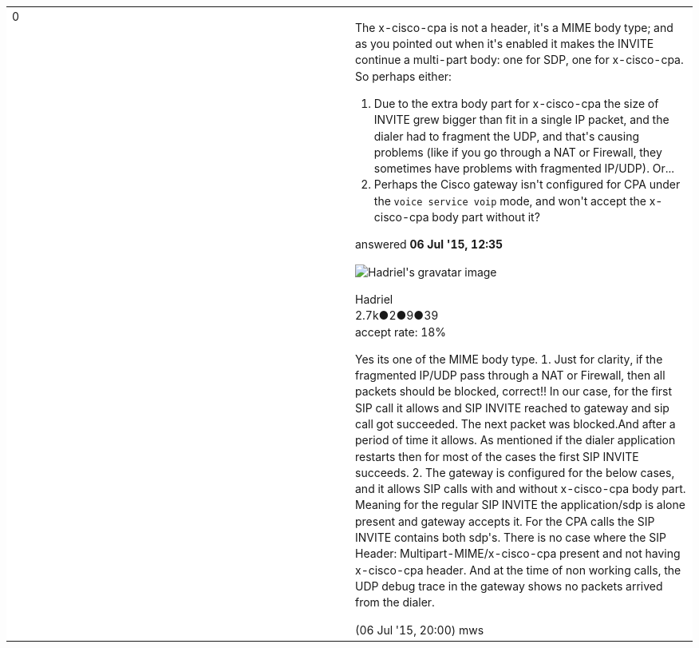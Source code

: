 <table style="width:100%;"><colgroup><col style="width: 50%" /><col style="width: 50%" /></colgroup><tbody><tr class="odd"><td style="width: 30px; vertical-align: top"><div class="vote-buttons"><div id="post-43899-score" class="post-score" title="current number of votes">0</div></div></td><td><div class="item-right"><div class="answer-body"><p>The x-cisco-cpa is not a header, it's a MIME body type; and as you pointed out when it's enabled it makes the INVITE continue a multi-part body: one for SDP, one for x-cisco-cpa. So perhaps either:</p><ol><li>Due to the extra body part for x-cisco-cpa the size of INVITE grew bigger than fit in a single IP packet, and the dialer had to fragment the UDP, and that's causing problems (like if you go through a NAT or Firewall, they sometimes have problems with fragmented IP/UDP). Or...</li><li>Perhaps the Cisco gateway isn't configured for CPA under the <code>voice service voip</code> mode, and won't accept the x-cisco-cpa body part without it?</li></ol></div><div class="answer-controls post-controls"></div><div class="post-update-info-container"><div class="post-update-info post-update-info-user"><p>answered <strong>06 Jul '15, 12:35</strong></p><img src="https://secure.gravatar.com/avatar/d02f20c18a7742ec73a666f1974bf6dc?s=32&amp;d=identicon&amp;r=g" class="gravatar" width="32" height="32" alt="Hadriel&#39;s gravatar image" /><p>Hadriel<br />
<span class="score" title="2652 reputation points"><span>2.7k</span></span><span title="2 badges"><span class="badge1">●</span><span class="badgecount">2</span></span><span title="9 badges"><span class="silver">●</span><span class="badgecount">9</span></span><span title="39 badges"><span class="bronze">●</span><span class="badgecount">39</span></span><br />
<span class="accept_rate" title="Rate of the user&#39;s accepted answers">accept rate:</span> <span title="Hadriel has 30 accepted answers">18%</span></p></div></div><div id="comments-container-43899" class="comments-container"><span id="43912"></span><div id="comment-43912" class="comment"><div id="post-43912-score" class="comment-score"></div><div class="comment-text"><p>Yes its one of the MIME body type. 1. Just for clarity, if the fragmented IP/UDP pass through a NAT or Firewall, then all packets should be blocked, correct!! In our case, for the first SIP call it allows and SIP INVITE reached to gateway and sip call got succeeded. The next packet was blocked.And after a period of time it allows. As mentioned if the dialer application restarts then for most of the cases the first SIP INVITE succeeds. 2. The gateway is configured for the below cases, and it allows SIP calls with and without x-cisco-cpa body part. Meaning for the regular SIP INVITE the application/sdp is alone present and gateway accepts it. For the CPA calls the SIP INVITE contains both sdp's. There is no case where the SIP Header: Multipart-MIME/x-cisco-cpa present and not having x-cisco-cpa header. And at the time of non working calls, the UDP debug trace in the gateway shows no packets arrived from the dialer.</p></div><div id="comment-43912-info" class="comment-info"><span class="comment-age">(06 Jul '15, 20:00)</span> mws</div></div></div><div id="comment-tools-43899" class="comment-tools"></div><div class="clear"></div><div id="comment-43899-form-container" class="comment-form-container"></div><div class="clear"></div></div></td></tr></tbody></table>

</div>

<div class="paginator-container-left">

</div>

</div>

</div>

